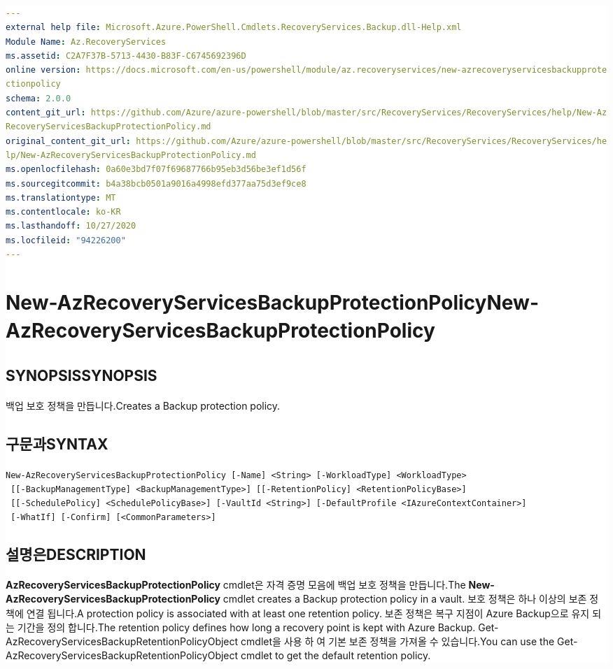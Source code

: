 ```yaml
---
external help file: Microsoft.Azure.PowerShell.Cmdlets.RecoveryServices.Backup.dll-Help.xml
Module Name: Az.RecoveryServices
ms.assetid: C2A7F37B-5713-4430-B83F-C6745692396D
online version: https://docs.microsoft.com/en-us/powershell/module/az.recoveryservices/new-azrecoveryservicesbackupprotectionpolicy
schema: 2.0.0
content_git_url: https://github.com/Azure/azure-powershell/blob/master/src/RecoveryServices/RecoveryServices/help/New-AzRecoveryServicesBackupProtectionPolicy.md
original_content_git_url: https://github.com/Azure/azure-powershell/blob/master/src/RecoveryServices/RecoveryServices/help/New-AzRecoveryServicesBackupProtectionPolicy.md
ms.openlocfilehash: 0a60e3bd7f07f69687766b95eb3d56be3ef1d56f
ms.sourcegitcommit: b4a38bcb0501a9016a4998efd377aa75d3ef9ce8
ms.translationtype: MT
ms.contentlocale: ko-KR
ms.lasthandoff: 10/27/2020
ms.locfileid: "94226200"
---
```

# <span data-ttu-id="0be0e-101">New-AzRecoveryServicesBackupProtectionPolicy</span><span class="sxs-lookup"><span data-stu-id="0be0e-101">New-AzRecoveryServicesBackupProtectionPolicy</span></span>

## <span data-ttu-id="0be0e-102">SYNOPSIS</span><span class="sxs-lookup"><span data-stu-id="0be0e-102">SYNOPSIS</span></span>
<span data-ttu-id="0be0e-103">백업 보호 정책을 만듭니다.</span><span class="sxs-lookup"><span data-stu-id="0be0e-103">Creates a Backup protection policy.</span></span>

## <span data-ttu-id="0be0e-104">구문과</span><span class="sxs-lookup"><span data-stu-id="0be0e-104">SYNTAX</span></span>

```
New-AzRecoveryServicesBackupProtectionPolicy [-Name] <String> [-WorkloadType] <WorkloadType>
 [[-BackupManagementType] <BackupManagementType>] [[-RetentionPolicy] <RetentionPolicyBase>]
 [[-SchedulePolicy] <SchedulePolicyBase>] [-VaultId <String>] [-DefaultProfile <IAzureContextContainer>]
 [-WhatIf] [-Confirm] [<CommonParameters>]
```

## <span data-ttu-id="0be0e-105">설명은</span><span class="sxs-lookup"><span data-stu-id="0be0e-105">DESCRIPTION</span></span>
<span data-ttu-id="0be0e-106">**AzRecoveryServicesBackupProtectionPolicy** cmdlet은 자격 증명 모음에 백업 보호 정책을 만듭니다.</span><span class="sxs-lookup"><span data-stu-id="0be0e-106">The **New-AzRecoveryServicesBackupProtectionPolicy** cmdlet creates a Backup protection policy in a vault.</span></span>
<span data-ttu-id="0be0e-107">보호 정책은 하나 이상의 보존 정책에 연결 됩니다.</span><span class="sxs-lookup"><span data-stu-id="0be0e-107">A protection policy is associated with at least one retention policy.</span></span>
<span data-ttu-id="0be0e-108">보존 정책은 복구 지점이 Azure Backup으로 유지 되는 기간을 정의 합니다.</span><span class="sxs-lookup"><span data-stu-id="0be0e-108">The retention policy defines how long a recovery point is kept with Azure Backup.</span></span>
<span data-ttu-id="0be0e-109">Get-AzRecoveryServicesBackupRetentionPolicyObject cmdlet을 사용 하 여 기본 보존 정책을 가져올 수 있습니다.</span><span class="sxs-lookup"><span data-stu-id="0be0e-109">You can use the Get-AzRecoveryServicesBackupRetentionPolicyObject cmdlet to get the default retention policy.</span></span>